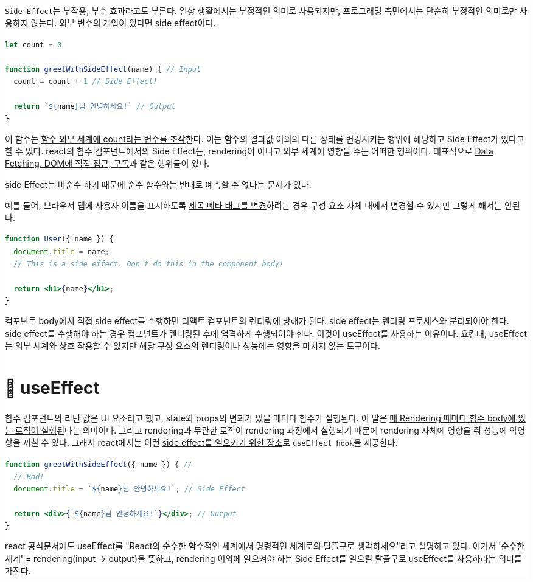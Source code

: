 `Side Effect`는 부작용, 부수 효과라고도 부른다. 일상 생활에서는 부정적인 의미로 사용되지만, 프로그래밍 측면에서는 단순히 부정적인 의미로만 사용하지 않는다. <span class="mediumblue">외부 변수의 개입</span>이 있다면 side effect이다.

```jsx
let count = 0

function greetWithSideEffect(name) { // Input
  count = count + 1 // Side Effect!

  return `${name}님 안녕하세요!` // Output
}
```

이 함수는 <u>함수 외부 세계에 count라는 변수를 조작</u>한다. 이는 <span class="crimson">함수의 결과값 이외의 다른 상태를 변경시키는 행위</span>에 해당하고 <span class="teal">Side Effect가 있다</span>고 할 수 있다. react의 함수 컴포넌트에서의 Side Effect는, rendering이 아니고 <span class="mediumblue">외부 세계에 영향을 주는 어떠한 행위</span>이다. 대표적으로 <u>Data Fetching, DOM에 직접 접근, 구독</u>과 같은 행위들이 있다.

side Effect는 비순수 하기 때문에 순수 함수와는 반대로 <span class="crimson">예측할 수 없다</span>는 문제가 있다.

예를 들어, 브라우저 탭에 사용자 이름을 표시하도록 <u>제목 메타 태그를 변경</u>하려는 경우 <span class="teal">구성 요소 자체 내에서 변경할 수 있지만 그렇게 해서는 안된다</span>.

```jsx
function User({ name }) {
  document.title = name; 
  // This is a side effect. Don't do this in the component body!
    
  return <h1>{name}</h1>;   
}
```

컴포넌트 body에서 직접 <span class="crimson">side effect</span>를 수행하면 <span class="mediumblue">리액트 컴포넌트의 렌더링에 방해</span>가 된다. <span class="teal">side effect는 렌더링 프로세스와 분리되어야</span> 한다. <u>side effect를 수행해야 하는 경우</u> <span class="mediumblue">컴포넌트가 렌더링된 후에 엄격하게 수행되어야</span> 한다. 이것이 useEffect를 사용하는 이유이다. 요컨대, useEffect는 외부 세계와 상호 작용할 수 있지만 해당 구성 요소의 렌더링이나 성능에는 영향을 미치지 않는 도구이다.

# 🔴 useEffect
<span class="forestgreen">함수 컴포넌트</span>의 리턴 값은 UI 요소라고 했고, <span class="crimson">state와 props의 변화가 있을 때마다 함수가 실행</span>된다. 이 말은 <u>매 Rendering 때마다 함수 body에 있는 로직이 실행</u>된다는 의미이다. 그리고 <span class="mediumblue">rendering과 무관한 로직이 rendering 과정에서 실행</span>되기 때문에 rendering 자체에 영향을 줘 <span class="crimson">성능에 악영향</span>을 끼칠 수 있다. 그래서 react에서는 이런 <u>side effect를 일으키기 위한 장소</u>로 `useEffect hook`을 제공한다.

```jsx
function greetWithSideEffect({ name }) { //
  // Bad!
  document.title = `${name}님 안녕하세요!`; // Side Effect

  return <div>{`${name}님 안녕하세요!`}</div>; // Output
}
```

react 공식문서에도 <span class="crimson">useEffect</span>를 "React의 순수한 함수적인 세계에서 <u>명령적인 세계로의 탈출구</u>로 생각하세요"라고 설명하고 있다. 여기서 <span class="olive">'순수한 세계' = rendering(input -> output)</span>을 뜻하고, <span class="royalblue">rendering 이외에 일으켜야 하는 Side Effect</span>를 일으킬 탈출구로 <span class="crimson">useEffect</span>를 사용하라는 의미를 가진다.
